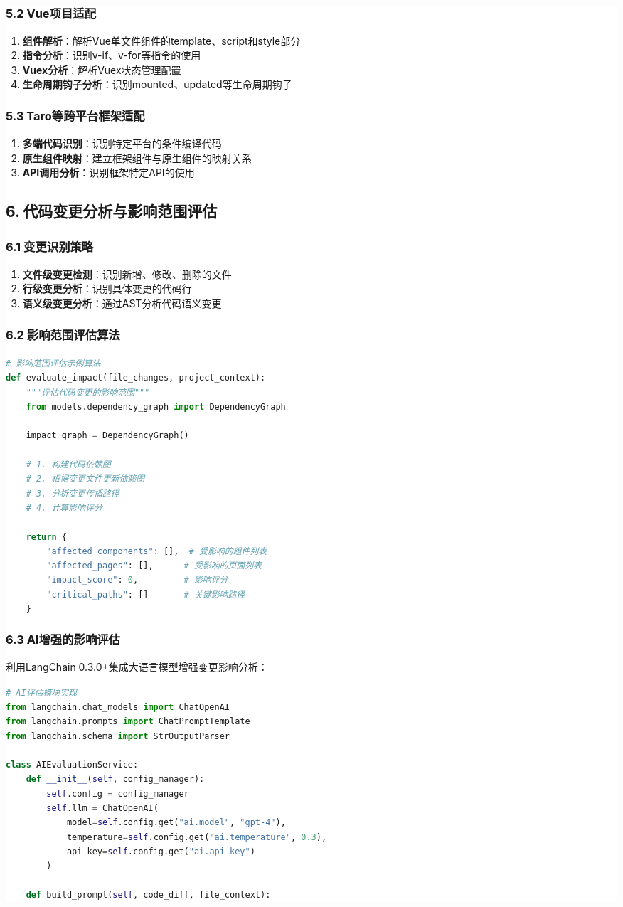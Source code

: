 ### 5.2 Vue项目适配

1. **组件解析**：解析Vue单文件组件的template、script和style部分
2. **指令分析**：识别v-if、v-for等指令的使用
3. **Vuex分析**：解析Vuex状态管理配置
4. **生命周期钩子分析**：识别mounted、updated等生命周期钩子

### 5.3 Taro等跨平台框架适配

1. **多端代码识别**：识别特定平台的条件编译代码
2. **原生组件映射**：建立框架组件与原生组件的映射关系
3. **API调用分析**：识别框架特定API的使用

## 6. 代码变更分析与影响范围评估

### 6.1 变更识别策略

1. **文件级变更检测**：识别新增、修改、删除的文件
2. **行级变更分析**：识别具体变更的代码行
3. **语义级变更分析**：通过AST分析代码语义变更

### 6.2 影响范围评估算法

```python
# 影响范围评估示例算法
def evaluate_impact(file_changes, project_context):
    """评估代码变更的影响范围"""
    from models.dependency_graph import DependencyGraph
    
    impact_graph = DependencyGraph()
    
    # 1. 构建代码依赖图
    # 2. 根据变更文件更新依赖图
    # 3. 分析变更传播路径
    # 4. 计算影响评分
    
    return {
        "affected_components": [],  # 受影响的组件列表
        "affected_pages": [],      # 受影响的页面列表
        "impact_score": 0,         # 影响评分
        "critical_paths": []       # 关键影响路径
    }
```

### 6.3 AI增强的影响评估

利用LangChain 0.3.0+集成大语言模型增强变更影响分析：

```python
# AI评估模块实现
from langchain.chat_models import ChatOpenAI
from langchain.prompts import ChatPromptTemplate
from langchain.schema import StrOutputParser

class AIEvaluationService:
    def __init__(self, config_manager):
        self.config = config_manager
        self.llm = ChatOpenAI(
            model=self.config.get("ai.model", "gpt-4"),
            temperature=self.config.get("ai.temperature", 0.3),
            api_key=self.config.get("ai.api_key")
        )
        
    def build_prompt(self, code_diff, file_context):
```